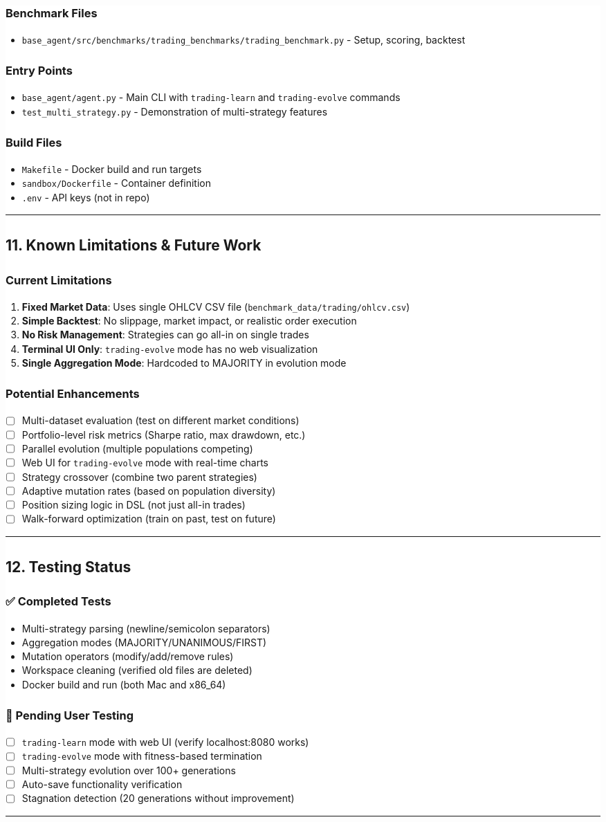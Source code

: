 ### Benchmark Files
- `base_agent/src/benchmarks/trading_benchmarks/trading_benchmark.py` - Setup, scoring, backtest

### Entry Points
- `base_agent/agent.py` - Main CLI with `trading-learn` and `trading-evolve` commands
- `test_multi_strategy.py` - Demonstration of multi-strategy features

### Build Files
- `Makefile` - Docker build and run targets
- `sandbox/Dockerfile` - Container definition
- `.env` - API keys (not in repo)

---

## 11. Known Limitations & Future Work

### Current Limitations
1. **Fixed Market Data**: Uses single OHLCV CSV file (`benchmark_data/trading/ohlcv.csv`)
2. **Simple Backtest**: No slippage, market impact, or realistic order execution
3. **No Risk Management**: Strategies can go all-in on single trades
4. **Terminal UI Only**: `trading-evolve` mode has no web visualization
5. **Single Aggregation Mode**: Hardcoded to MAJORITY in evolution mode

### Potential Enhancements
- [ ] Multi-dataset evaluation (test on different market conditions)
- [ ] Portfolio-level risk metrics (Sharpe ratio, max drawdown, etc.)
- [ ] Parallel evolution (multiple populations competing)
- [ ] Web UI for `trading-evolve` mode with real-time charts
- [ ] Strategy crossover (combine two parent strategies)
- [ ] Adaptive mutation rates (based on population diversity)
- [ ] Position sizing logic in DSL (not just all-in trades)
- [ ] Walk-forward optimization (train on past, test on future)

---

## 12. Testing Status

### ✅ Completed Tests
- Multi-strategy parsing (newline/semicolon separators)
- Aggregation modes (MAJORITY/UNANIMOUS/FIRST)
- Mutation operators (modify/add/remove rules)
- Workspace cleaning (verified old files are deleted)
- Docker build and run (both Mac and x86_64)

### 🔄 Pending User Testing
- [ ] `trading-learn` mode with web UI (verify localhost:8080 works)
- [ ] `trading-evolve` mode with fitness-based termination
- [ ] Multi-strategy evolution over 100+ generations
- [ ] Auto-save functionality verification
- [ ] Stagnation detection (20 generations without improvement)

---